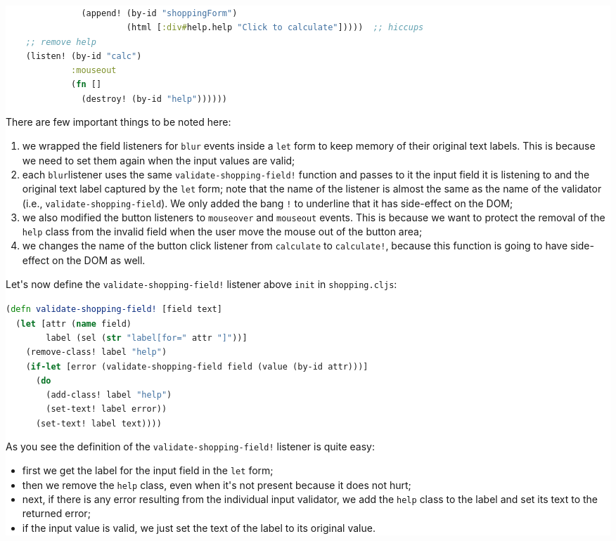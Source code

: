 ```clj
               (append! (by-id "shoppingForm")
                        (html [:div#help.help "Click to calculate"]))))  ;; hiccups
    ;; remove help
    (listen! (by-id "calc")
             :mouseout
             (fn []
               (destroy! (by-id "help"))))))
```

There are few important things to be noted here:

1. we wrapped the field listeners for `blur` events inside a `let`
   form to keep memory of their original text labels. This is because
   we need to set them again when the input values are valid;
2. each `blur`listener uses the same `validate-shopping-field!`
   function and passes to it the input field it is listening to and the
   original text label captured by the `let` form; note that the name
   of the listener is almost the same as the name of the validator
   (i.e., `validate-shopping-field`). We only added the bang `!` to
   underline that it has side-effect on the DOM;
3. we also modified the button listeners to `mouseover` and `mouseout`
   events. This is because we want to protect the removal of the
   `help` class from the invalid field when the user move the mouse
   out of the button area;
4. we changes the name of the button click listener from `calculate`
   to `calculate!`, because this function is going to have side-effect
   on the DOM as well.

Let's now define the `validate-shopping-field!` listener  above `init` in `shopping.cljs`:

```clj
(defn validate-shopping-field! [field text]
  (let [attr (name field)
        label (sel (str "label[for=" attr "]"))]
    (remove-class! label "help")
    (if-let [error (validate-shopping-field field (value (by-id attr)))]
      (do
        (add-class! label "help")
        (set-text! label error))
      (set-text! label text))))
```

As you see the definition of the `validate-shopping-field!` listener
is quite easy:

* first we get the label for the input field in the `let` form;
* then we remove the `help` class, even when it's not present
  because it does not hurt;
* next, if there is any error resulting from the individual input
  validator, we add the `help` class to the label and set its text to
  the returned error;
* if the input value is valid, we just set the text of the label to
  its original value.


[1]: https://github.com/magomimmo/modern-cljs/blob/master/doc/second-edition/tutorial-17.md
[2]: https://github.com/magomimmo/modern-cljs/blob/master/doc/second-edition/tutorial-16.md
[3]: https://github.com/magomimmo/modern-cljs/blob/master/doc/second-edition/tutorial-19.md
[4]: https://github.com/magomimmo/modern-cljs/blob/master/doc/supplemental-material/enable-disable-js.md
[5]: https://en.wikipedia.org/wiki/User_interface#Types
[6]: https://en.wikipedia.org/wiki/Test-driven_development